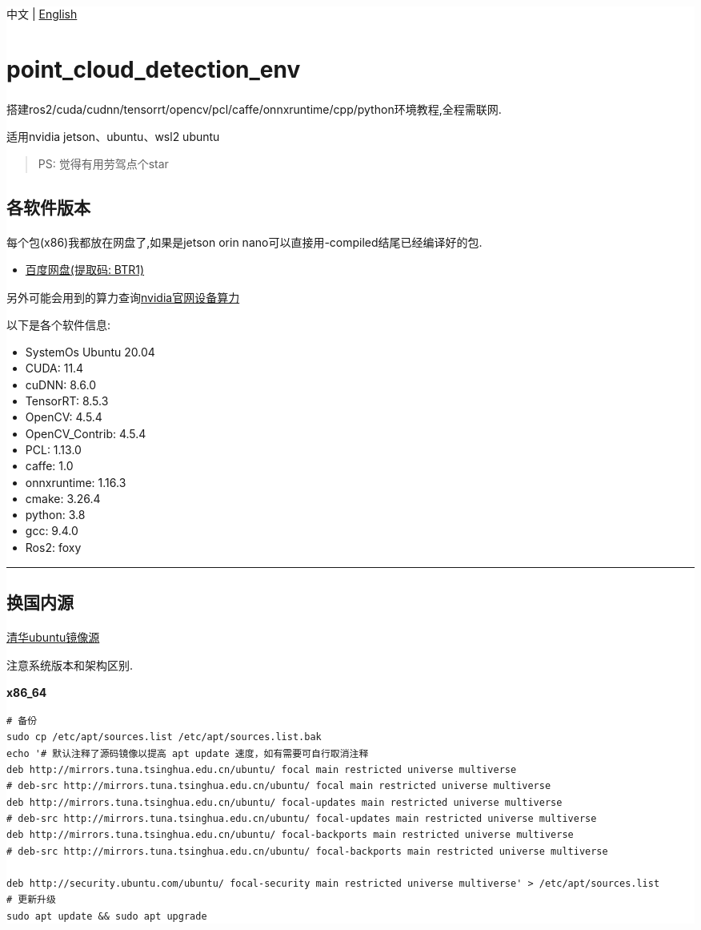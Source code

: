 中文 | [English](README.md)

# point_cloud_detection_env

搭建ros2/cuda/cudnn/tensorrt/opencv/pcl/caffe/onnxruntime/cpp/python环境教程,全程需联网.

适用nvidia jetson、ubuntu、wsl2 ubuntu

> PS: 觉得有用劳驾点个star

## 各软件版本

每个包(x86)我都放在网盘了,如果是jetson orin nano可以直接用-compiled结尾已经编译好的包.

- [百度网盘(提取码: BTR1)](https://pan.baidu.com/s/1oFAPBnrNXOSf30ojL528eQ?pwd=BTR1)

另外可能会用到的算力查询[nvidia官网设备算力](https://developer.nvidia.cn/cuda-gpus#compute)

以下是各个软件信息:

- SystemOs Ubuntu 20.04
- CUDA: 11.4
- cuDNN: 8.6.0
- TensorRT: 8.5.3
- OpenCV: 4.5.4
- OpenCV_Contrib: 4.5.4
- PCL: 1.13.0
- caffe: 1.0
- onnxruntime: 1.16.3
- cmake: 3.26.4
- python: 3.8
- gcc: 9.4.0
- Ros2: foxy

---

## 换国内源

[清华ubuntu镜像源](https://mirror.tuna.tsinghua.edu.cn/help/ubuntu/)

注意系统版本和架构区别.

**x86_64**
```shell
# 备份
sudo cp /etc/apt/sources.list /etc/apt/sources.list.bak
echo '# 默认注释了源码镜像以提高 apt update 速度，如有需要可自行取消注释
deb http://mirrors.tuna.tsinghua.edu.cn/ubuntu/ focal main restricted universe multiverse
# deb-src http://mirrors.tuna.tsinghua.edu.cn/ubuntu/ focal main restricted universe multiverse
deb http://mirrors.tuna.tsinghua.edu.cn/ubuntu/ focal-updates main restricted universe multiverse
# deb-src http://mirrors.tuna.tsinghua.edu.cn/ubuntu/ focal-updates main restricted universe multiverse
deb http://mirrors.tuna.tsinghua.edu.cn/ubuntu/ focal-backports main restricted universe multiverse
# deb-src http://mirrors.tuna.tsinghua.edu.cn/ubuntu/ focal-backports main restricted universe multiverse

deb http://security.ubuntu.com/ubuntu/ focal-security main restricted universe multiverse' > /etc/apt/sources.list
# 更新升级
sudo apt update && sudo apt upgrade
```
